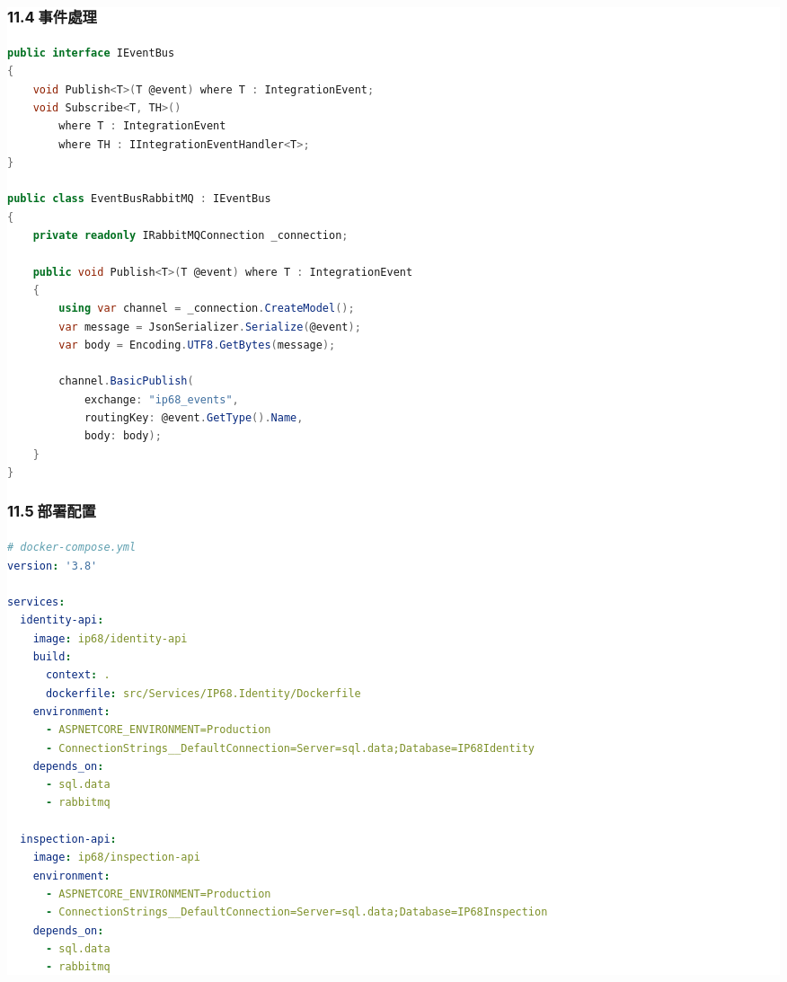 ### 11.4 事件處理
```csharp
public interface IEventBus
{
    void Publish<T>(T @event) where T : IntegrationEvent;
    void Subscribe<T, TH>() 
        where T : IntegrationEvent
        where TH : IIntegrationEventHandler<T>;
}

public class EventBusRabbitMQ : IEventBus
{
    private readonly IRabbitMQConnection _connection;
    
    public void Publish<T>(T @event) where T : IntegrationEvent
    {
        using var channel = _connection.CreateModel();
        var message = JsonSerializer.Serialize(@event);
        var body = Encoding.UTF8.GetBytes(message);
        
        channel.BasicPublish(
            exchange: "ip68_events",
            routingKey: @event.GetType().Name,
            body: body);
    }
}
```

### 11.5 部署配置
```yaml
# docker-compose.yml
version: '3.8'

services:
  identity-api:
    image: ip68/identity-api
    build:
      context: .
      dockerfile: src/Services/IP68.Identity/Dockerfile
    environment:
      - ASPNETCORE_ENVIRONMENT=Production
      - ConnectionStrings__DefaultConnection=Server=sql.data;Database=IP68Identity
    depends_on:
      - sql.data
      - rabbitmq

  inspection-api:
    image: ip68/inspection-api
    environment:
      - ASPNETCORE_ENVIRONMENT=Production
      - ConnectionStrings__DefaultConnection=Server=sql.data;Database=IP68Inspection
    depends_on:
      - sql.data
      - rabbitmq
```
